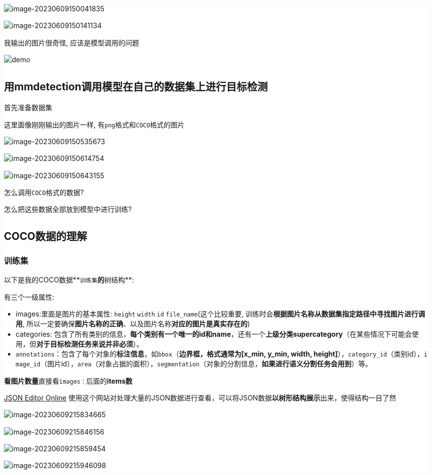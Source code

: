 ![image-20230609150041835](https://evinci.oss-cn-hangzhou.aliyuncs.com/img/image-20230609150041835.png)

![image-20230609150141134](https://evinci.oss-cn-hangzhou.aliyuncs.com/img/image-20230609150141134.png)

我输出的图片很奇怪, 应该是模型调用的问题

![demo](https://evinci.oss-cn-hangzhou.aliyuncs.com/img/demo.jpg)

## 用mmdetection调用模型在自己的数据集上进行目标检测

首先准备数据集

这里面像刚刚输出的图片一样, 有`png`格式和`COCO`格式的图片

![image-20230609150535673](https://evinci.oss-cn-hangzhou.aliyuncs.com/img/image-20230609150535673.png)

![image-20230609150614754](../AppData/Roaming/Typora/typora-user-images/image-20230609150614754.png)

![**image-20230609150643155**](../AppData/Roaming/Typora/typora-user-images/image-20230609150643155.png)

怎么调用`COCO`格式的数据?

怎么把这些数据全部放到模型中进行训练?

## COCO数据的理解

### 训练集

以下是我的COCO数据**`训练集`**的**树结构**:

有三个一级属性: 

- images:里面是图片的基本属性: `height` `width` `id` `file_name`(这个比较重要, 训练时会**根据图片名称从数据集指定路径中寻找图片进行调用**, 所以一定要确保**图片名称的正确**、以及图片名称**对应的图片是真实存在的**)
- categories: 包含了所有类别的信息，**每个类别有一个唯一的id和name**，还有一个**上级分类supercategory**（在某些情况下可能会使用，但**对于目标检测任务来说并非必须**）。
- `annotations`：包含了每个对象的**标注信息**，如`bbox`（**边界框，格式通常为[x_min, y_min, width, height]**），`category_id`（类别id），`image_id`（图片id），`area`（对象占据的面积），`segmentation`（对象的分割信息，**如果进行语义分割任务会用到**）等。

**看图片数量**直接看`images：`后面的**items数**

[JSON Editor Online](https://jsoneditoronline.org/) 使用这个网站对处理大量的JSON数据进行查看，可以将JSON数据**以树形结构展示**出来，使得结构一目了然

![image-20230609215834665](https://evinci.oss-cn-hangzhou.aliyuncs.com/img/image-20230609215834665.png)

![image-20230609215846156](https://evinci.oss-cn-hangzhou.aliyuncs.com/img/image-20230609215846156.png)

![image-20230609215859454](https://evinci.oss-cn-hangzhou.aliyuncs.com/img/image-20230609215859454.png)

![image-20230609215946098](https://evinci.oss-cn-hangzhou.aliyuncs.com/img/image-20230609215946098.png)
